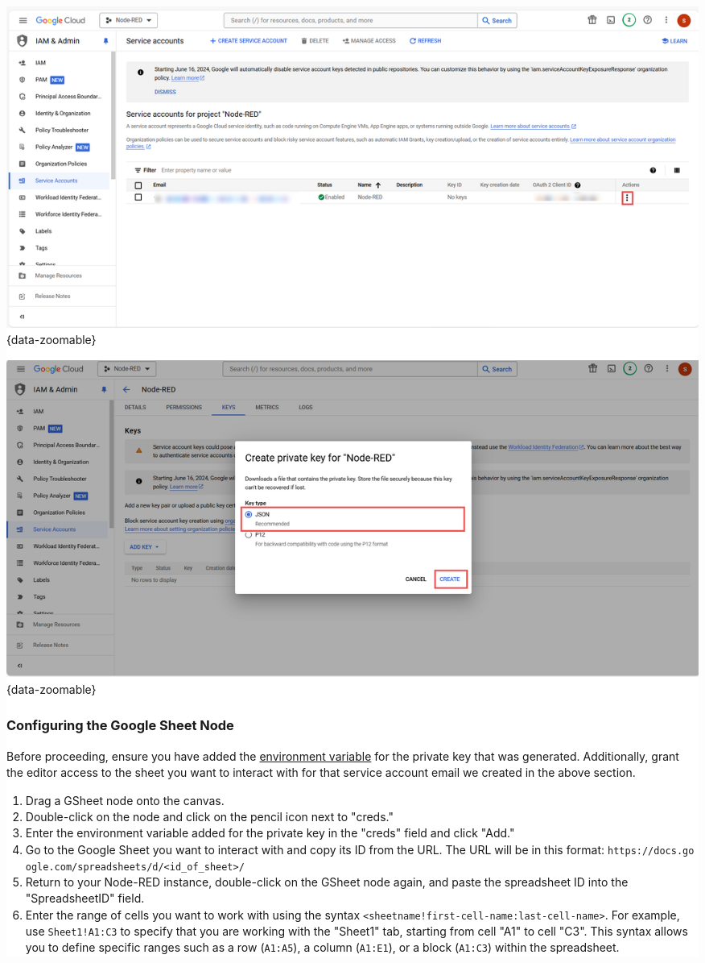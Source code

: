!["Screenshot showing the 'Add key' and the 'Create new key'"](./images/interacting-with-google-sheet-from-node-red-delete-page_15.png "Screenshot showing the 'Add key' and the 'Create new key'"){data-zoomable}

!["Screenshot showing the 'JSON' option and 'Create new key' button"](./images/interacting-with-google-sheet-from-node-red-delete-page_13.png "Screenshot showing the 'JSON' option and 'Create new key' button"){data-zoomable}

### Configuring the Google Sheet Node

Before proceeding, ensure you have added the [environment variable](/blog/2023/01/environment-variables-in-node-red/) for the private key that was generated. Additionally, grant the editor access to the sheet you want to interact with for that service account email we created in the above section.

1. Drag a GSheet node onto the canvas.
2. Double-click on the node and click on the pencil icon next to "creds."
3. Enter the environment variable added for the private key in the "creds" field and click "Add."
4. Go to the Google Sheet you want to interact with and copy its ID from the URL. The URL will be in this format: `https://docs.google.com/spreadsheets/d/<id_of_sheet>/`
5. Return to your Node-RED instance, double-click on the GSheet node again, and paste the spreadsheet ID into the "SpreadsheetID" field.
6. Enter the range of cells you want to work with using the syntax `<sheetname!first-cell-name:last-cell-name>`. For example, use `Sheet1!A1:C3` to specify that you are working with the "Sheet1" tab, starting from cell "A1" to cell "C3". This syntax allows you to define specific ranges such as a row (`A1:A5`), a column (`A1:E1`), or a block (`A1:C3`) within the spreadsheet.
